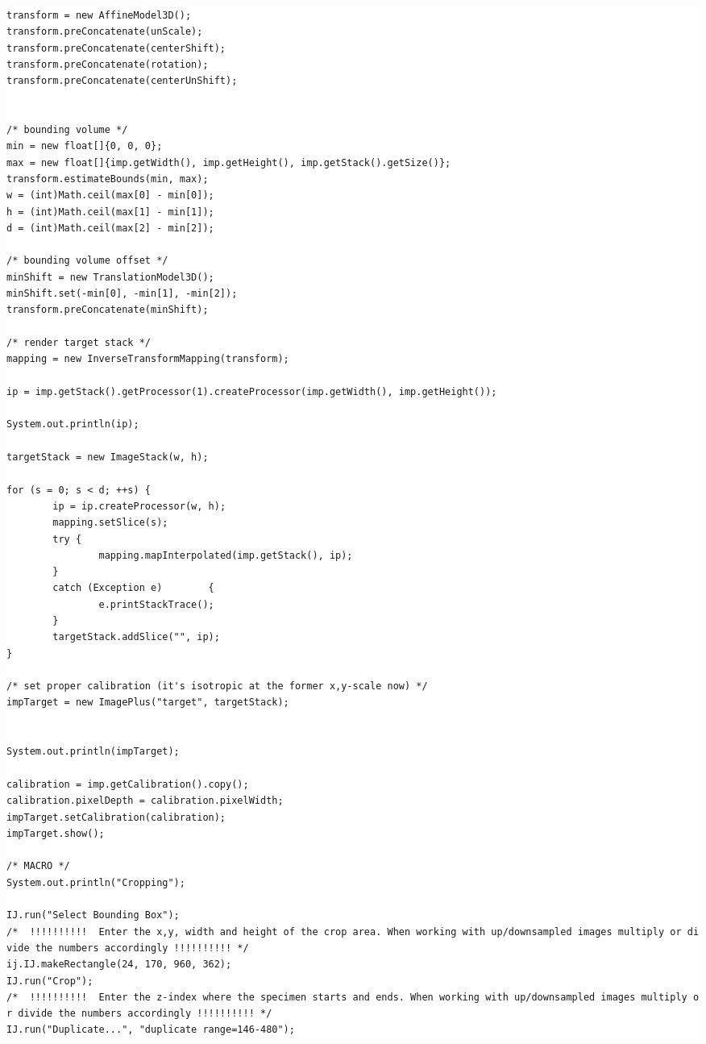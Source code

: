     transform = new AffineModel3D();
    transform.preConcatenate(unScale);
    transform.preConcatenate(centerShift);
    transform.preConcatenate(rotation);
    transform.preConcatenate(centerUnShift);


    /* bounding volume */
    min = new float[]{0, 0, 0};
    max = new float[]{imp.getWidth(), imp.getHeight(), imp.getStack().getSize()};
    transform.estimateBounds(min, max);
    w = (int)Math.ceil(max[0] - min[0]);
    h = (int)Math.ceil(max[1] - min[1]);
    d = (int)Math.ceil(max[2] - min[2]);

    /* bounding volume offset */
    minShift = new TranslationModel3D();
    minShift.set(-min[0], -min[1], -min[2]);
    transform.preConcatenate(minShift);

    /* render target stack */
    mapping = new InverseTransformMapping(transform);

    ip = imp.getStack().getProcessor(1).createProcessor(imp.getWidth(), imp.getHeight());

    System.out.println(ip);

    targetStack = new ImageStack(w, h);

    for (s = 0; s < d; ++s) {
            ip = ip.createProcessor(w, h);
            mapping.setSlice(s);
            try {
                    mapping.mapInterpolated(imp.getStack(), ip);
            }
            catch (Exception e)        {
                    e.printStackTrace();
            }
            targetStack.addSlice("", ip);
    }

    /* set proper calibration (it's isotropic at the former x,y-scale now) */
    impTarget = new ImagePlus("target", targetStack);


    System.out.println(impTarget);

    calibration = imp.getCalibration().copy();
    calibration.pixelDepth = calibration.pixelWidth;
    impTarget.setCalibration(calibration);
    impTarget.show();

    /* MACRO */
    System.out.println("Cropping");

    IJ.run("Select Bounding Box");
    /*  !!!!!!!!!!  Enter the x,y, width and height of the crop area. When working with up/downsampled images multiply or divide the numbers accordingly !!!!!!!!!! */
    ij.IJ.makeRectangle(24, 170, 960, 362);
    IJ.run("Crop");
    /*  !!!!!!!!!!  Enter the z-index where the specimen starts and ends. When working with up/downsampled images multiply or divide the numbers accordingly !!!!!!!!!! */
    IJ.run("Duplicate...", "duplicate range=146-480");

